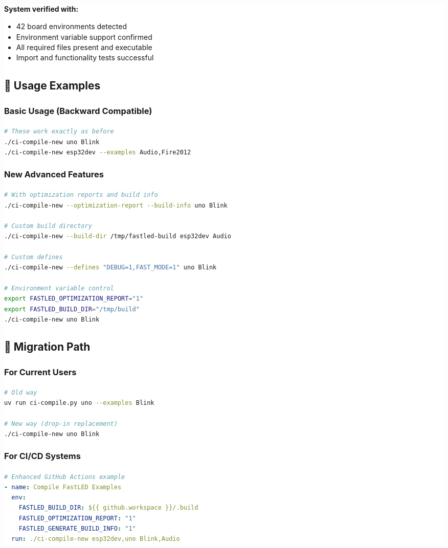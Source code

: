 **System verified with:**
- 42 board environments detected
- Environment variable support confirmed  
- All required files present and executable
- Import and functionality tests successful

## 🚀 Usage Examples

### **Basic Usage (Backward Compatible)**
```bash
# These work exactly as before
./ci-compile-new uno Blink
./ci-compile-new esp32dev --examples Audio,Fire2012
```

### **New Advanced Features**
```bash
# With optimization reports and build info
./ci-compile-new --optimization-report --build-info uno Blink

# Custom build directory
./ci-compile-new --build-dir /tmp/fastled-build esp32dev Audio

# Custom defines
./ci-compile-new --defines "DEBUG=1,FAST_MODE=1" uno Blink

# Environment variable control
export FASTLED_OPTIMIZATION_REPORT="1"
export FASTLED_BUILD_DIR="/tmp/build"
./ci-compile-new uno Blink
```

## 🔄 Migration Path

### **For Current Users**
```bash
# Old way
uv run ci-compile.py uno --examples Blink

# New way (drop-in replacement)  
./ci-compile-new uno Blink
```

### **For CI/CD Systems**
```yaml
# Enhanced GitHub Actions example
- name: Compile FastLED Examples
  env:
    FASTLED_BUILD_DIR: ${{ github.workspace }}/.build
    FASTLED_OPTIMIZATION_REPORT: "1" 
    FASTLED_GENERATE_BUILD_INFO: "1"
  run: ./ci-compile-new esp32dev,uno Blink,Audio
```
